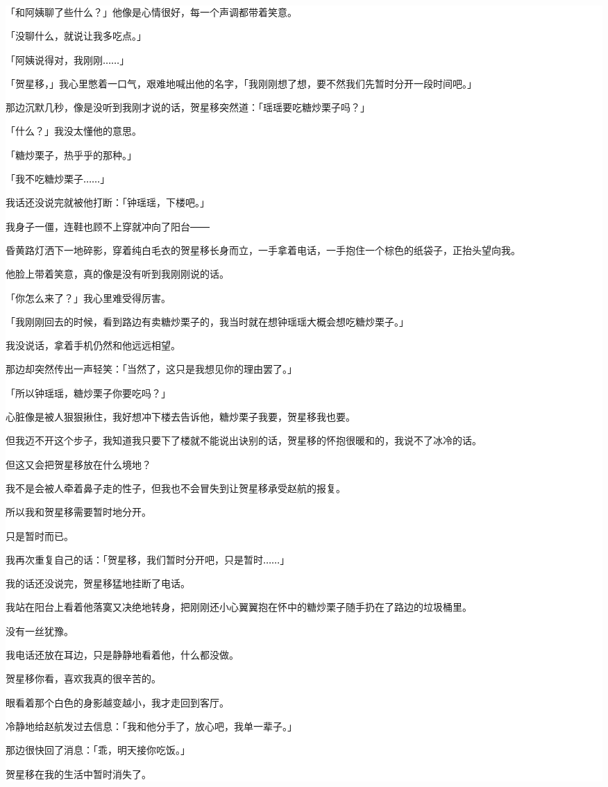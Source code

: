 「和阿姨聊了些什么？」他像是心情很好，每一个声调都带着笑意。

「没聊什么，就说让我多吃点。」

「阿姨说得对，我刚刚……」

「贺星移，」我心里憋着一口气，艰难地喊出他的名字，「我刚刚想了想，要不然我们先暂时分开一段时间吧。」

那边沉默几秒，像是没听到我刚才说的话，贺星移突然道：「瑶瑶要吃糖炒栗子吗？」

「什么？」我没太懂他的意思。

「糖炒栗子，热乎乎的那种。」

「我不吃糖炒栗子……」

我话还没说完就被他打断：「钟瑶瑶，下楼吧。」

我身子一僵，连鞋也顾不上穿就冲向了阳台——

昏黄路灯洒下一地碎影，穿着纯白毛衣的贺星移长身而立，一手拿着电话，一手抱住一个棕色的纸袋子，正抬头望向我。

他脸上带着笑意，真的像是没有听到我刚刚说的话。

「你怎么来了？」我心里难受得厉害。

「我刚刚回去的时候，看到路边有卖糖炒栗子的，我当时就在想钟瑶瑶大概会想吃糖炒栗子。」

我没说话，拿着手机仍然和他远远相望。

那边却突然传出一声轻笑：「当然了，这只是我想见你的理由罢了。」

「所以钟瑶瑶，糖炒栗子你要吃吗？」

心脏像是被人狠狠揪住，我好想冲下楼去告诉他，糖炒栗子我要，贺星移我也要。

但我迈不开这个步子，我知道我只要下了楼就不能说出诀别的话，贺星移的怀抱很暖和的，我说不了冰冷的话。

但这又会把贺星移放在什么境地？

我不是会被人牵着鼻子走的性子，但我也不会冒失到让贺星移承受赵航的报复。

所以我和贺星移需要暂时地分开。

只是暂时而已。

我再次重复自己的话：「贺星移，我们暂时分开吧，只是暂时……」

我的话还没说完，贺星移猛地挂断了电话。

我站在阳台上看着他落寞又决绝地转身，把刚刚还小心翼翼抱在怀中的糖炒栗子随手扔在了路边的垃圾桶里。

没有一丝犹豫。

我电话还放在耳边，只是静静地看着他，什么都没做。

贺星移你看，喜欢我真的很辛苦的。

眼看着那个白色的身影越变越小，我才走回到客厅。

冷静地给赵航发过去信息：「我和他分手了，放心吧，我单一辈子。」

那边很快回了消息：「乖，明天接你吃饭。」

贺星移在我的生活中暂时消失了。
